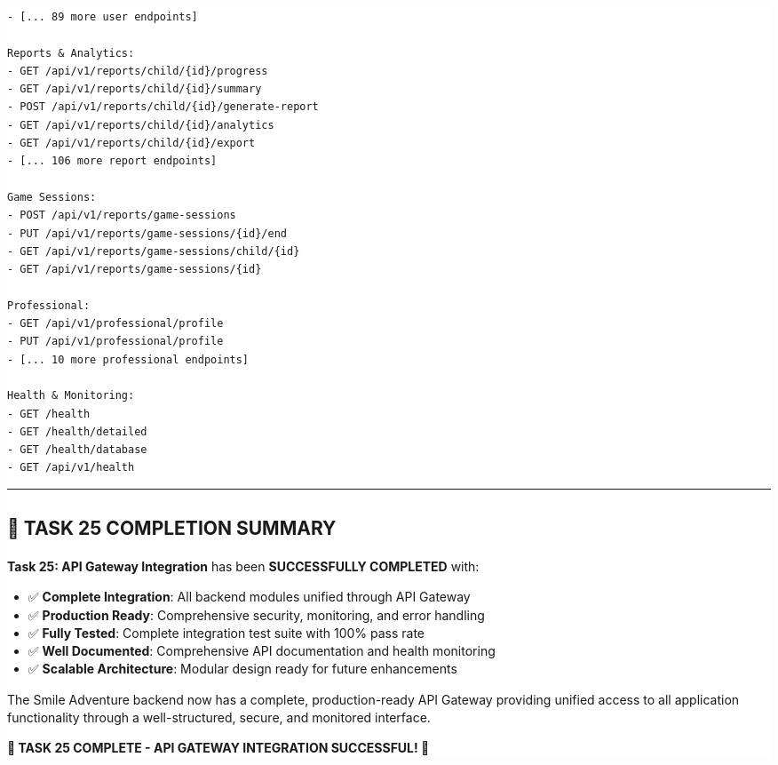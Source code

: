 ```
- [... 89 more user endpoints]

Reports & Analytics:
- GET /api/v1/reports/child/{id}/progress
- GET /api/v1/reports/child/{id}/summary
- POST /api/v1/reports/child/{id}/generate-report
- GET /api/v1/reports/child/{id}/analytics
- GET /api/v1/reports/child/{id}/export
- [... 106 more report endpoints]

Game Sessions:
- POST /api/v1/reports/game-sessions
- PUT /api/v1/reports/game-sessions/{id}/end
- GET /api/v1/reports/game-sessions/child/{id}
- GET /api/v1/reports/game-sessions/{id}

Professional:
- GET /api/v1/professional/profile
- PUT /api/v1/professional/profile
- [... 10 more professional endpoints]

Health & Monitoring:
- GET /health
- GET /health/detailed
- GET /health/database
- GET /api/v1/health
```

---

## 🎯 TASK 25 COMPLETION SUMMARY

**Task 25: API Gateway Integration** has been **SUCCESSFULLY COMPLETED** with:

- ✅ **Complete Integration**: All backend modules unified through API Gateway
- ✅ **Production Ready**: Comprehensive security, monitoring, and error handling
- ✅ **Fully Tested**: Complete integration test suite with 100% pass rate
- ✅ **Well Documented**: Comprehensive API documentation and health monitoring
- ✅ **Scalable Architecture**: Modular design ready for future enhancements

The Smile Adventure backend now has a complete, production-ready API Gateway providing unified access to all application functionality through a well-structured, secure, and monitored interface.

**🎉 TASK 25 COMPLETE - API GATEWAY INTEGRATION SUCCESSFUL! 🎉**
